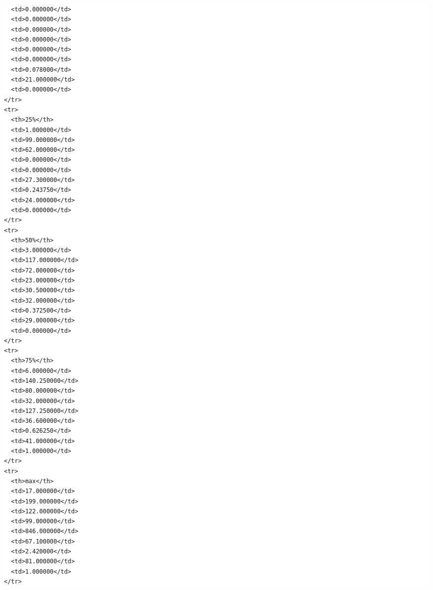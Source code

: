       <td>0.000000</td>
      <td>0.000000</td>
      <td>0.000000</td>
      <td>0.000000</td>
      <td>0.000000</td>
      <td>0.000000</td>
      <td>0.078000</td>
      <td>21.000000</td>
      <td>0.000000</td>
    </tr>
    <tr>
      <th>25%</th>
      <td>1.000000</td>
      <td>99.000000</td>
      <td>62.000000</td>
      <td>0.000000</td>
      <td>0.000000</td>
      <td>27.300000</td>
      <td>0.243750</td>
      <td>24.000000</td>
      <td>0.000000</td>
    </tr>
    <tr>
      <th>50%</th>
      <td>3.000000</td>
      <td>117.000000</td>
      <td>72.000000</td>
      <td>23.000000</td>
      <td>30.500000</td>
      <td>32.000000</td>
      <td>0.372500</td>
      <td>29.000000</td>
      <td>0.000000</td>
    </tr>
    <tr>
      <th>75%</th>
      <td>6.000000</td>
      <td>140.250000</td>
      <td>80.000000</td>
      <td>32.000000</td>
      <td>127.250000</td>
      <td>36.600000</td>
      <td>0.626250</td>
      <td>41.000000</td>
      <td>1.000000</td>
    </tr>
    <tr>
      <th>max</th>
      <td>17.000000</td>
      <td>199.000000</td>
      <td>122.000000</td>
      <td>99.000000</td>
      <td>846.000000</td>
      <td>67.100000</td>
      <td>2.420000</td>
      <td>81.000000</td>
      <td>1.000000</td>
    </tr>
  </tbody>
</table>
</div>
